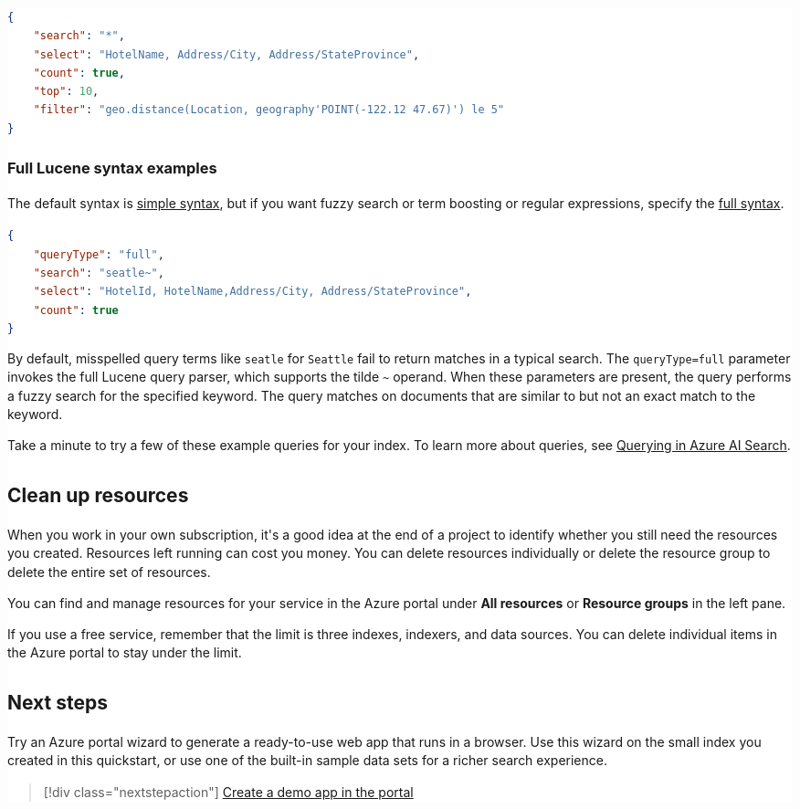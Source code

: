 ```json
{
    "search": "*",
    "select": "HotelName, Address/City, Address/StateProvince",
    "count": true,
    "top": 10,
    "filter": "geo.distance(Location, geography'POINT(-122.12 47.67)') le 5"
}
```

### Full Lucene syntax examples

The default syntax is [simple syntax](query-simple-syntax.md), but if you want fuzzy search or term boosting or regular expressions, specify the [full syntax](query-lucene-syntax.md).

```json
{
    "queryType": "full",
    "search": "seatle~",
    "select": "HotelId, HotelName,Address/City, Address/StateProvince",
    "count": true
}
```

By default, misspelled query terms like `seatle` for `Seattle` fail to return matches in a typical search. The `queryType=full` parameter invokes the full Lucene query parser, which supports the tilde `~` operand. When these parameters are present, the query performs a fuzzy search for the specified keyword. The query matches on documents that are similar to but not an exact match to the keyword. 

Take a minute to try a few of these example queries for your index. To learn more about queries, see [Querying in Azure AI Search](search-query-overview.md).

## Clean up resources

When you work in your own subscription, it's a good idea at the end of a project to identify whether you still need the resources you created. Resources left running can cost you money. You can delete resources individually or delete the resource group to delete the entire set of resources.

You can find and manage resources for your service in the Azure portal under **All resources** or **Resource groups** in the left pane.

If you use a free service, remember that the limit is three indexes, indexers, and data sources. You can delete individual items in the Azure portal to stay under the limit. 

## Next steps

Try an Azure portal wizard to generate a ready-to-use web app that runs in a browser. Use this wizard on the small index you created in this quickstart, or use one of the built-in sample data sets for a richer search experience.

> [!div class="nextstepaction"]
> [Create a demo app in the portal](search-create-app-portal.md)
